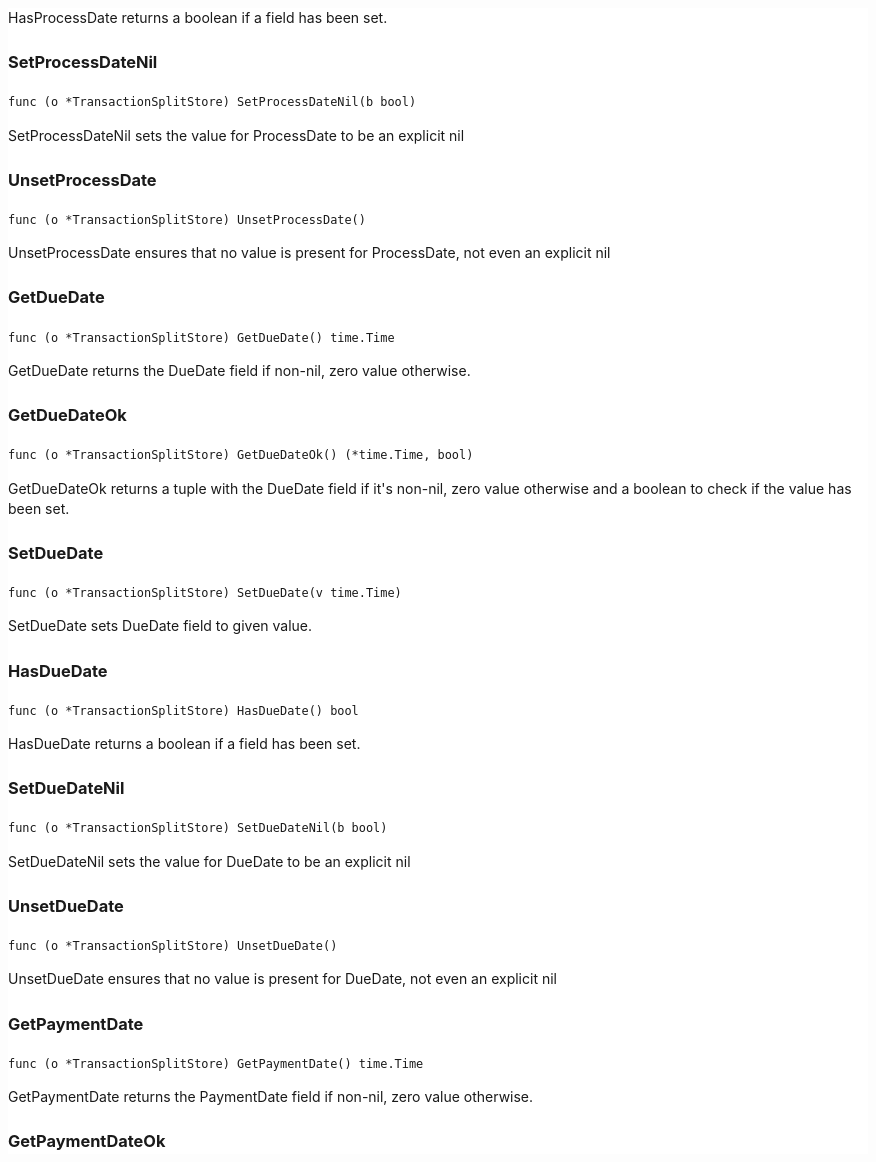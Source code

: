 HasProcessDate returns a boolean if a field has been set.

### SetProcessDateNil

`func (o *TransactionSplitStore) SetProcessDateNil(b bool)`

 SetProcessDateNil sets the value for ProcessDate to be an explicit nil

### UnsetProcessDate
`func (o *TransactionSplitStore) UnsetProcessDate()`

UnsetProcessDate ensures that no value is present for ProcessDate, not even an explicit nil
### GetDueDate

`func (o *TransactionSplitStore) GetDueDate() time.Time`

GetDueDate returns the DueDate field if non-nil, zero value otherwise.

### GetDueDateOk

`func (o *TransactionSplitStore) GetDueDateOk() (*time.Time, bool)`

GetDueDateOk returns a tuple with the DueDate field if it's non-nil, zero value otherwise
and a boolean to check if the value has been set.

### SetDueDate

`func (o *TransactionSplitStore) SetDueDate(v time.Time)`

SetDueDate sets DueDate field to given value.

### HasDueDate

`func (o *TransactionSplitStore) HasDueDate() bool`

HasDueDate returns a boolean if a field has been set.

### SetDueDateNil

`func (o *TransactionSplitStore) SetDueDateNil(b bool)`

 SetDueDateNil sets the value for DueDate to be an explicit nil

### UnsetDueDate
`func (o *TransactionSplitStore) UnsetDueDate()`

UnsetDueDate ensures that no value is present for DueDate, not even an explicit nil
### GetPaymentDate

`func (o *TransactionSplitStore) GetPaymentDate() time.Time`

GetPaymentDate returns the PaymentDate field if non-nil, zero value otherwise.

### GetPaymentDateOk
